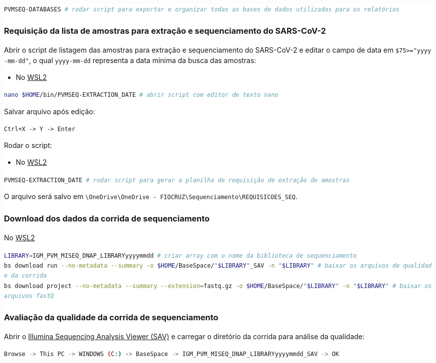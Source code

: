```bash
PVMSEQ-DATABASES # rodar script para exportar e organizar todas as bases de dados utilizadas para os relatórios
```

### Requisição da lista de amostras para extração e sequenciamento do SARS-CoV-2

Abrir o script de listagem das amostras para extração e sequenciamento do SARS-CoV-2 e editar o campo de data em `$75>="yyyy-mm-dd"`, o qual `yyyy-mm-dd` representa a data mínima da busca das amostras:

- No [WSL2][https://github.com/khourious/labstuffs/blob/master/projects/pvm/pvm_sarscov2.md#programas-necess%C3%A1rios]

```bash
nano $HOME/bin/PVMSEQ-EXTRACTION_DATE # abrir script com editor de texto nano
```

Salvar arquivo após edição:

```text
Ctrl+X -> Y -> Enter
```

Rodar o script:

- No [WSL2][https://github.com/khourious/labstuffs/blob/master/projects/pvm/pvm_sarscov2.md#programas-necess%C3%A1rios]

```bash
PVMSEQ-EXTRACTION_DATE # rodar script para gerar a planilha de requisição de extração de amostras
```

O arquivo será salvo em `\OneDrive\OneDrive - FIOCRUZ\Sequenciamento\REQUISICOES_SEQ`.

### Download dos dados da corrida de sequenciamento

No [WSL2][https://github.com/khourious/labstuffs/blob/master/projects/pvm/pvm_sarscov2.md#programas-necess%C3%A1rios]

```bash
LIBRARY=IGM_PVM_MISEQ_DNAP_LIBRARYyyyymmdd # criar array com o nome da biblioteca de sequenciamento
bs download run --no-metadata --summary -o $HOME/BaseSpace/"$LIBRARY"_SAV -n "$LIBRARY" # baixar os arquivos de qualidade da corrida
bs download project --no-metadata --summary --extension=fastq.gz -o $HOME/BaseSpace/"$LIBRARY" -n "$LIBRARY" # baixar os arquivos fastQ
```

### Avaliação da qualidade da corrida de sequenciamento

Abrir o [Illumina Sequencing Analysis Viewer (SAV)][https://github.com/khourious/labstuffs/blob/master/projects/pvm/pvm_sarscov2.md#programas-necess%C3%A1rios] e carregar o diretório da corrida para análise da qualidade:

```bash
Browse -> This PC -> WINDOWS (C:) -> BaseSpace -> IGM_PVM_MISEQ_DNAP_LIBRARYyyyymmdd_SAV -> OK
```


[https://github.com/khourious/labstuffs/blob/master/projects/pvm/pvm_sarscov2.md#programas-necess%C3%A1rios]: https://github.com/khourious/labstuffs/blob/master/projects/pvm/pvm_sarscov2.md#programas-necess%C3%A1rios
[https://www.cdc.gov/epiinfo/support/por/pt_downloads.html]: https://www.cdc.gov/epiinfo/support/por/pt_downloads.html
[https://support.illumina.com/sequencing/sequencing_software/sequencing_analysis_viewer_sav/downloads.html]: https://support.illumina.com/sequencing/sequencing_software/sequencing_analysis_viewer_sav/downloads.html
[https://www.microsoft.com/pt-br/education/products/office]: https://www.microsoft.com/pt-br/education/products/office
[https://www.microsoft.com/pt-br/microsoft-365/onedrive/download]: https://www.microsoft.com/pt-br/microsoft-365/onedrive/download
[https://www.microsoft.com/pt-br/microsoft-teams/download-app]: https://www.microsoft.com/pt-br/microsoft-teams/download-app
[https://notepad-plus-plus.org/downloads]: https://notepad-plus-plus.org/downloads
[https://github.com/khourious/vigeas]: https://github.com/khourious/vigeas
[https://learn.microsoft.com/pt-br/windows/wsl/install]: https://learn.microsoft.com/pt-br/windows/wsl/install
[https://www.epicov.org/epi3/frontend]: https://www.epicov.org/epi3/frontend
[https://bdp.bahia.fiocruz.br]: https://bdp.bahia.fiocruz.br
[https://github.com/khourious/labstuffs/blob/master/projects/pvm/pvm_sarscov2.md#requisitos-do-sistema]: https://github.com/khourious/labstuffs/blob/master/projects/pvm/pvm_sarscov2.md#requisitos-do-sistema
[https://github.com/khourious/labstuffs/blob/master/projects/pvm/pvm_sarscov2.md#programas-necess%C3%A1rios]: https://github.com/khourious/labstuffs/blob/master/projects/pvm/pvm_sarscov2.md#programas-necess%C3%A1rios
[https://github.com/khourious/labstuffs/blob/master/projects/pvm/pvm_sarscov2.md#configura%C3%A7%C3%A3o-do-linux-para-as-an%C3%A1lises-de-montagem-dos-genomas-e-constru%C3%A7%C3%A3o-dos-relat%C3%B3rios]: https://github.com/khourious/labstuffs/blob/master/projects/pvm/pvm_sarscov2.md#configura%C3%A7%C3%A3o-do-linux-para-as-an%C3%A1lises-de-montagem-dos-genomas-e-constru%C3%A7%C3%A3o-dos-relat%C3%B3rios
[https://github.com/khourious/labstuffs/blob/master/projects/pvm/pvm_sarscov2.md#atualiza%C3%A7%C3%A3o-das-bases-de-dados-utilizadas-para-os-relat%C3%B3rios]: https://github.com/khourious/labstuffs/blob/master/projects/pvm/pvm_sarscov2.md#atualiza%C3%A7%C3%A3o-das-bases-de-dados-utilizadas-para-os-relat%C3%B3rios
[https://github.com/khourious/labstuffs/blob/master/projects/pvm/pvm_sarscov2.md#atualiza%C3%A7%C3%A3o-das-bases-de-dados-utilizadas-para-os-relat%C3%B3rios]: https://github.com/khourious/labstuffs/blob/master/projects/pvm/pvm_sarscov2.md#atualiza%C3%A7%C3%A3o-das-bases-de-dados-utilizadas-para-os-relat%C3%B3rios
[https://github.com/khourious/labstuffs/blob/master/projects/pvm/pvm_sarscov2.md#avalia%C3%A7%C3%A3o-da-qualidade-da-corrida-de-sequenciamento]: https://github.com/khourious/labstuffs/blob/master/projects/pvm/pvm_sarscov2.md#avalia%C3%A7%C3%A3o-da-qualidade-da-corrida-de-sequenciamento
[https://github.com/khourious/labstuffs/blob/master/projects/pvm/pvm_sarscov2.md#montagem-do-genomas-de-sars-cov2]: https://github.com/khourious/labstuffs/blob/master/projects/pvm/pvm_sarscov2.md#montagem-do-genomas-de-sars-cov2
[https://github.com/khourious/labstuffs/blob/master/projects/pvm/pvm_sarscov2.md#relat%C3%B3rio-redcap]: https://github.com/khourious/labstuffs/blob/master/projects/pvm/pvm_sarscov2.md#relat%C3%B3rio-redcap
[https://github.com/khourious/labstuffs/blob/master/projects/pvm/pvm_sarscov2.md#submiss%C3%A3o-gisaid]: https://github.com/khourious/labstuffs/blob/master/projects/pvm/pvm_sarscov2.md#submiss%C3%A3o-gisaid
[https://github.com/khourious/labstuffs/blob/master/projects/pvm/pvm_sarscov2.md#envio-do-relat%C3%B3rio-redcap-para-redcap-fiocruz]: https://github.com/khourious/labstuffs/blob/master/projects/pvm/pvm_sarscov2.md#envio-do-relat%C3%B3rio-redcap-para-redcap-fiocruz
[https://github.com/khourious/labstuffs/blob/master/projects/pvm/pvm_sarscov2.md#relat%C3%B3rio-cievs]: https://github.com/khourious/labstuffs/blob/master/projects/pvm/pvm_sarscov2.md#relat%C3%B3rio-cievs
[https://github.com/khourious/labstuffs/blob/master/projects/pvm/pvm_sarscov2.md#relat%C3%B3rio-rede-gen%C3%B4mica-fiocruz]: https://github.com/khourious/labstuffs/blob/master/projects/pvm/pvm_sarscov2.md#relat%C3%B3rio-rede-gen%C3%B4mica-fiocruz
[https://github.com/khourious/labstuffs/blob/master/projects/pvm/pvm_sarscov2.md#e-mail-para-o-cievs]: https://github.com/khourious/labstuffs/blob/master/projects/pvm/pvm_sarscov2.md#e-mail-para-o-cievs
[https://github.com/khourious/labstuffs/blob/master/projects/pvm/pvm_sarscov2.md#e-mail-para-a-rede-gen%C3%B4mica-fiocruz--hsr]: https://github.com/khourious/labstuffs/blob/master/projects/pvm/pvm_sarscov2.md#e-mail-para-a-rede-gen%C3%B4mica-fiocruz--hsr
[https://github.com/khourious/labstuffs/blob/master/projects/pvm/pvm_sarscov2.md#e-mail-para-a-rede-gen%C3%B4mica-fiocruz--labcov]: https://github.com/khourious/labstuffs/blob/master/projects/pvm/pvm_sarscov2.md#e-mail-para-a-rede-gen%C3%B4mica-fiocruz--labcov
[https://github.com/khourious/labstuffs/blob/master/projects/pvm/pvm_sarscov2.md#e-mail-para-a-rede-gen%C3%B4mica-fiocruz--lacen-ba--pvm-igm]: https://github.com/khourious/labstuffs/blob/master/projects/pvm/pvm_sarscov2.md#e-mail-para-a-rede-gen%C3%B4mica-fiocruz--lacen-ba--pvm-igm
[https://github.com/khourious/labstuffs/blob/master/projects/pvm/pvm_sarscov2.md#backup-dos-dados]: https://github.com/khourious/labstuffs/blob/master/projects/pvm/pvm_sarscov2.md#backup-dos-dados
[https://github.com/khourious/labstuffs/blob/master/projects/pvm/pvm_sarscov2.md#backup-e-envio-dos-dados-para-os-colaboradores--labcov]: https://github.com/khourious/labstuffs/blob/master/projects/pvm/pvm_sarscov2.md#backup-e-envio-dos-dados-para-os-colaboradores--labcov
[https://github.com/khourious/labstuffs/blob/master/projects/pvm/pvm_sarscov2.md#download-dos-dados-da-corrida-de-sequenciamento]: https://github.com/khourious/labstuffs/blob/master/projects/pvm/pvm_sarscov2.md#download-dos-dados-da-corrida-de-sequenciamento